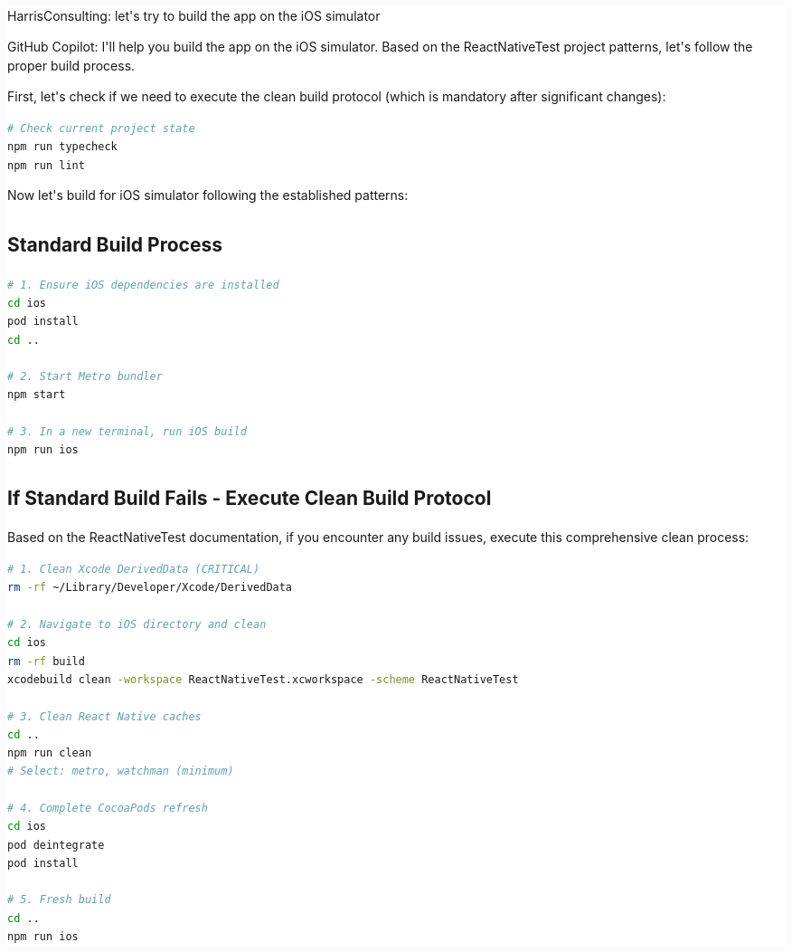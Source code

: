 HarrisConsulting: let's try to build the app on the iOS simulator

GitHub Copilot: I'll help you build the app on the iOS simulator. Based on the ReactNativeTest project patterns, let's follow the proper build process.

First, let's check if we need to execute the clean build protocol (which is mandatory after significant changes):

````bash
# Check current project state
npm run typecheck
npm run lint
````

Now let's build for iOS simulator following the established patterns:

## **Standard Build Process**

````bash
# 1. Ensure iOS dependencies are installed
cd ios
pod install
cd ..

# 2. Start Metro bundler
npm start

# 3. In a new terminal, run iOS build
npm run ios
````

## **If Standard Build Fails - Execute Clean Build Protocol**

Based on the ReactNativeTest documentation, if you encounter any build issues, execute this comprehensive clean process:

````bash
# 1. Clean Xcode DerivedData (CRITICAL)
rm -rf ~/Library/Developer/Xcode/DerivedData

# 2. Navigate to iOS directory and clean
cd ios
rm -rf build
xcodebuild clean -workspace ReactNativeTest.xcworkspace -scheme ReactNativeTest

# 3. Clean React Native caches
cd ..
npm run clean
# Select: metro, watchman (minimum)

# 4. Complete CocoaPods refresh
cd ios
pod deintegrate
pod install

# 5. Fresh build
cd ..
npm run ios
````
